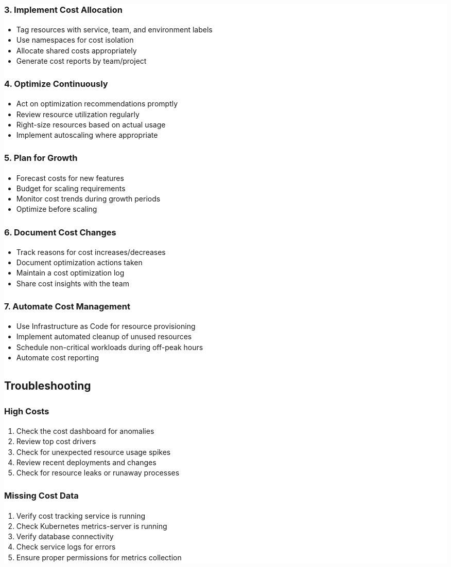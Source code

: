 ### 3. Implement Cost Allocation

- Tag resources with service, team, and environment labels
- Use namespaces for cost isolation
- Allocate shared costs appropriately
- Generate cost reports by team/project

### 4. Optimize Continuously

- Act on optimization recommendations promptly
- Review resource utilization regularly
- Right-size resources based on actual usage
- Implement autoscaling where appropriate

### 5. Plan for Growth

- Forecast costs for new features
- Budget for scaling requirements
- Monitor cost trends during growth periods
- Optimize before scaling

### 6. Document Cost Changes

- Track reasons for cost increases/decreases
- Document optimization actions taken
- Maintain a cost optimization log
- Share cost insights with the team

### 7. Automate Cost Management

- Use Infrastructure as Code for resource provisioning
- Implement automated cleanup of unused resources
- Schedule non-critical workloads during off-peak hours
- Automate cost reporting

## Troubleshooting

### High Costs

1. Check the cost dashboard for anomalies
2. Review top cost drivers
3. Check for unexpected resource usage spikes
4. Review recent deployments and changes
5. Check for resource leaks or runaway processes

### Missing Cost Data

1. Verify cost tracking service is running
2. Check Kubernetes metrics-server is running
3. Verify database connectivity
4. Check service logs for errors
5. Ensure proper permissions for metrics collection
